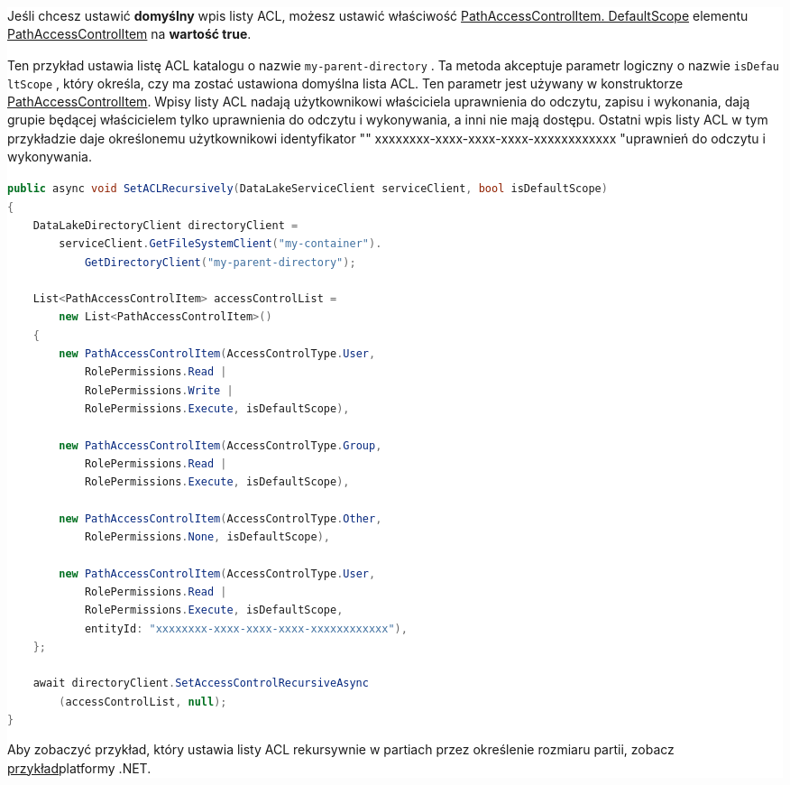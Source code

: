 Jeśli chcesz ustawić **domyślny** wpis listy ACL, możesz ustawić właściwość [PathAccessControlItem. DefaultScope](/dotnet/api/azure.storage.files.datalake.models.pathaccesscontrolitem.defaultscope#Azure_Storage_Files_DataLake_Models_PathAccessControlItem_DefaultScope) elementu [PathAccessControlItem](/dotnet/api/azure.storage.files.datalake.models.pathaccesscontrolitem) na **wartość true**. 

Ten przykład ustawia listę ACL katalogu o nazwie `my-parent-directory` . Ta metoda akceptuje parametr logiczny o nazwie `isDefaultScope` , który określa, czy ma zostać ustawiona domyślna lista ACL. Ten parametr jest używany w konstruktorze [PathAccessControlItem](/dotnet/api/azure.storage.files.datalake.models.pathaccesscontrolitem). Wpisy listy ACL nadają użytkownikowi właściciela uprawnienia do odczytu, zapisu i wykonania, dają grupie będącej właścicielem tylko uprawnienia do odczytu i wykonywania, a inni nie mają dostępu. Ostatni wpis listy ACL w tym przykładzie daje określonemu użytkownikowi identyfikator "" xxxxxxxx-xxxx-xxxx-xxxx-xxxxxxxxxxxx "uprawnień do odczytu i wykonywania.

```cs
public async void SetACLRecursively(DataLakeServiceClient serviceClient, bool isDefaultScope)
{
    DataLakeDirectoryClient directoryClient =
        serviceClient.GetFileSystemClient("my-container").
            GetDirectoryClient("my-parent-directory");

    List<PathAccessControlItem> accessControlList = 
        new List<PathAccessControlItem>() 
    {
        new PathAccessControlItem(AccessControlType.User, 
            RolePermissions.Read | 
            RolePermissions.Write | 
            RolePermissions.Execute, isDefaultScope),
                    
        new PathAccessControlItem(AccessControlType.Group, 
            RolePermissions.Read | 
            RolePermissions.Execute, isDefaultScope),
                    
        new PathAccessControlItem(AccessControlType.Other, 
            RolePermissions.None, isDefaultScope),

        new PathAccessControlItem(AccessControlType.User, 
            RolePermissions.Read | 
            RolePermissions.Execute, isDefaultScope,
            entityId: "xxxxxxxx-xxxx-xxxx-xxxx-xxxxxxxxxxxx"),
    };

    await directoryClient.SetAccessControlRecursiveAsync
        (accessControlList, null);
}

```

Aby zobaczyć przykład, który ustawia listy ACL rekursywnie w partiach przez określenie rozmiaru partii, zobacz [przykład](https://nam06.safelinks.protection.outlook.com/?url=https%3A%2F%2Frecursiveaclpr.blob.core.windows.net%2Fprivatedrop%2FRecursive-Acl-Sample-Net.zip%3Fsv%3D2019-02-02%26st%3D2020-08-24T07%253A45%253A28Z%26se%3D2021-09-25T07%253A45%253A00Z%26sr%3Db%26sp%3Dr%26sig%3D2GI3f0KaKMZbTi89AgtyGg%252BJePgNSsHKCL68V6I5W3s%253D&data=02%7C01%7Cnormesta%40microsoft.com%7C6eae76c57d224fb6de8908d848525330%7C72f988bf86f141af91ab2d7cd011db47%7C1%7C0%7C637338865714571853&sdata=%2FWom8iI3DSDMSw%2FfYvAaQ69zbAoqXNTQ39Q9yVMnASA%3D&reserved=0)platformy .NET.
